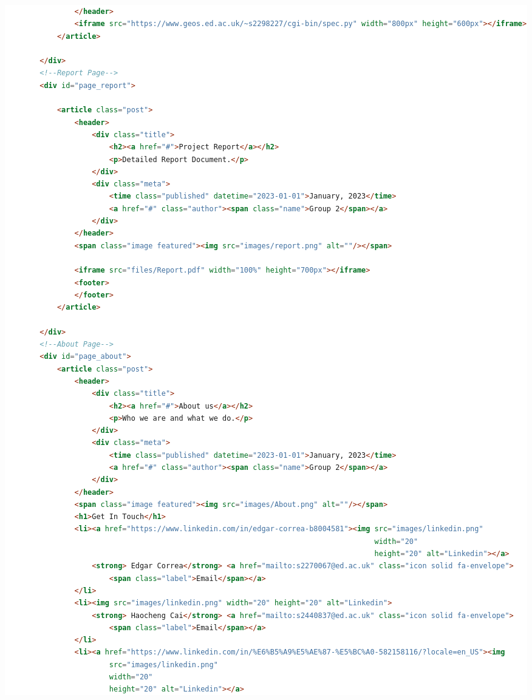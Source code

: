 ```HTML
                </header>
                <iframe src="https://www.geos.ed.ac.uk/~s2298227/cgi-bin/spec.py" width="800px" height="600px"></iframe>
            </article>

        </div>
        <!--Report Page-->
        <div id="page_report">

            <article class="post">
                <header>
                    <div class="title">
                        <h2><a href="#">Project Report</a></h2>
                        <p>Detailed Report Document.</p>
                    </div>
                    <div class="meta">
                        <time class="published" datetime="2023-01-01">January, 2023</time>
                        <a href="#" class="author"><span class="name">Group 2</span></a>
                    </div>
                </header>
                <span class="image featured"><img src="images/report.png" alt=""/></span>

                <iframe src="files/Report.pdf" width="100%" height="700px"></iframe>
                <footer>
                </footer>
            </article>

        </div>
        <!--About Page-->
        <div id="page_about">
            <article class="post">
                <header>
                    <div class="title">
                        <h2><a href="#">About us</a></h2>
                        <p>Who we are and what we do.</p>
                    </div>
                    <div class="meta">
                        <time class="published" datetime="2023-01-01">January, 2023</time>
                        <a href="#" class="author"><span class="name">Group 2</span></a>
                    </div>
                </header>
                <span class="image featured"><img src="images/About.png" alt=""/></span>
                <h1>Get In Touch</h1>
                <li><a href="https://www.linkedin.com/in/edgar-correa-b8004581"><img src="images/linkedin.png"
                                                                                     width="20"
                                                                                     height="20" alt="Linkedin"></a>
                    <strong> Edgar Correa</strong> <a href="mailto:s2270067@ed.ac.uk" class="icon solid fa-envelope">
                        <span class="label">Email</span></a>
                </li>
                <li><img src="images/linkedin.png" width="20" height="20" alt="Linkedin">
                    <strong> Haocheng Cai</strong> <a href="mailto:s2440837@ed.ac.uk" class="icon solid fa-envelope">
                        <span class="label">Email</span></a>
                </li>
                <li><a href="https://www.linkedin.com/in/%E6%B5%A9%E5%AE%87-%E5%BC%A0-582158116/?locale=en_US"><img
                        src="images/linkedin.png"
                        width="20"
                        height="20" alt="Linkedin"></a>
```